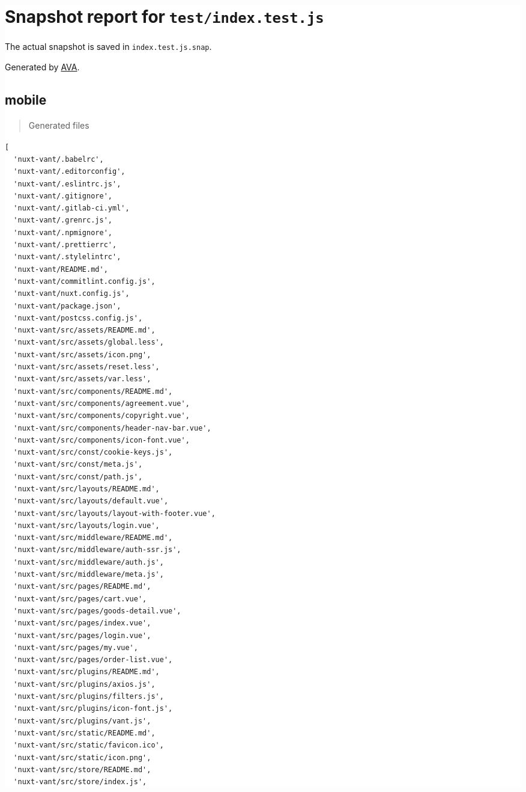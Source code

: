 # Snapshot report for `test/index.test.js`

The actual snapshot is saved in `index.test.js.snap`.

Generated by [AVA](https://ava.li).

## mobile

> Generated files

    [
      'nuxt-vant/.babelrc',
      'nuxt-vant/.editorconfig',
      'nuxt-vant/.eslintrc.js',
      'nuxt-vant/.gitignore',
      'nuxt-vant/.gitlab-ci.yml',
      'nuxt-vant/.grenrc.js',
      'nuxt-vant/.npmignore',
      'nuxt-vant/.prettierrc',
      'nuxt-vant/.stylelintrc',
      'nuxt-vant/README.md',
      'nuxt-vant/commitlint.config.js',
      'nuxt-vant/nuxt.config.js',
      'nuxt-vant/package.json',
      'nuxt-vant/postcss.config.js',
      'nuxt-vant/src/assets/README.md',
      'nuxt-vant/src/assets/global.less',
      'nuxt-vant/src/assets/icon.png',
      'nuxt-vant/src/assets/reset.less',
      'nuxt-vant/src/assets/var.less',
      'nuxt-vant/src/components/README.md',
      'nuxt-vant/src/components/agreement.vue',
      'nuxt-vant/src/components/copyright.vue',
      'nuxt-vant/src/components/header-nav-bar.vue',
      'nuxt-vant/src/components/icon-font.vue',
      'nuxt-vant/src/const/cookie-keys.js',
      'nuxt-vant/src/const/meta.js',
      'nuxt-vant/src/const/path.js',
      'nuxt-vant/src/layouts/README.md',
      'nuxt-vant/src/layouts/default.vue',
      'nuxt-vant/src/layouts/layout-with-footer.vue',
      'nuxt-vant/src/layouts/login.vue',
      'nuxt-vant/src/middleware/README.md',
      'nuxt-vant/src/middleware/auth-ssr.js',
      'nuxt-vant/src/middleware/auth.js',
      'nuxt-vant/src/middleware/meta.js',
      'nuxt-vant/src/pages/README.md',
      'nuxt-vant/src/pages/cart.vue',
      'nuxt-vant/src/pages/goods-detail.vue',
      'nuxt-vant/src/pages/index.vue',
      'nuxt-vant/src/pages/login.vue',
      'nuxt-vant/src/pages/my.vue',
      'nuxt-vant/src/pages/order-list.vue',
      'nuxt-vant/src/plugins/README.md',
      'nuxt-vant/src/plugins/axios.js',
      'nuxt-vant/src/plugins/filters.js',
      'nuxt-vant/src/plugins/icon-font.js',
      'nuxt-vant/src/plugins/vant.js',
      'nuxt-vant/src/static/README.md',
      'nuxt-vant/src/static/favicon.ico',
      'nuxt-vant/src/static/icon.png',
      'nuxt-vant/src/store/README.md',
      'nuxt-vant/src/store/index.js',